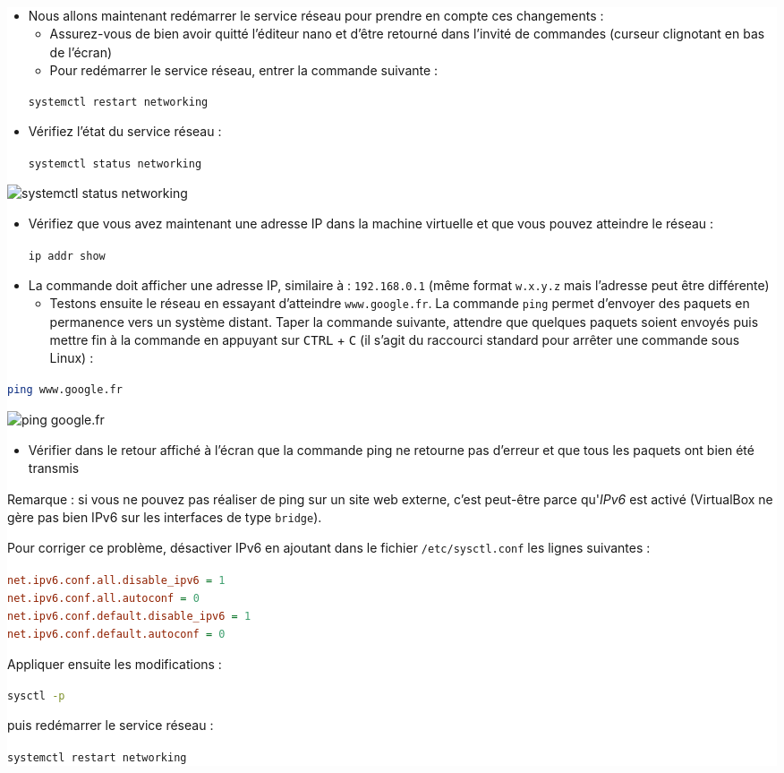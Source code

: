 - Nous allons maintenant redémarrer le service réseau pour prendre en compte ces changements :
  - Assurez-vous de bien avoir quitté l’éditeur nano et d’être retourné dans l’invité de commandes (curseur clignotant en bas de l’écran)
  - Pour redémarrer le service réseau, entrer la commande suivante :
  ```sh
  systemctl restart networking
  ```
- Vérifiez l’état du service réseau :
  ```sh
  systemctl status networking
  ```

![systemctl status networking](@assets/virtualbox/status-networking.png)

- Vérifiez que vous avez maintenant une adresse IP dans la machine virtuelle et que vous pouvez atteindre le réseau :
  ```sh
  ip addr show
  ```
- La commande doit afficher une adresse IP, similaire à : `192.168.0.1` (même format `w.x.y.z` mais l’adresse peut être différente)
    - Testons ensuite le réseau en essayant d’atteindre `www.google.fr`. La commande `ping` permet d’envoyer des paquets en permanence vers un système distant. Taper la commande suivante, attendre que quelques paquets soient envoyés puis mettre fin à la commande en appuyant sur <kbd>CTRL</kbd> + <kbd>C</kbd> (il s’agit du raccourci standard pour arrêter une commande sous Linux) :

```sh
ping www.google.fr
```

![ping google.fr](@assets/virtualbox/ping.png)

- Vérifier dans le retour affiché à l’écran que la commande ping ne retourne pas d’erreur et que tous les paquets ont bien été transmis

Remarque : si vous ne pouvez pas réaliser de ping sur un site web externe, c’est peut-être parce qu'_IPv6_ est activé (VirtualBox ne gère pas bien IPv6 sur les interfaces de type `bridge`).

Pour corriger ce problème, désactiver IPv6 en ajoutant dans le fichier `/etc/sysctl.conf` les lignes suivantes :

```ini
net.ipv6.conf.all.disable_ipv6 = 1
net.ipv6.conf.all.autoconf = 0
net.ipv6.conf.default.disable_ipv6 = 1
net.ipv6.conf.default.autoconf = 0
```

Appliquer ensuite les modifications :

```sh
sysctl -p
```

puis redémarrer le service réseau :

```sh
systemctl restart networking
```
